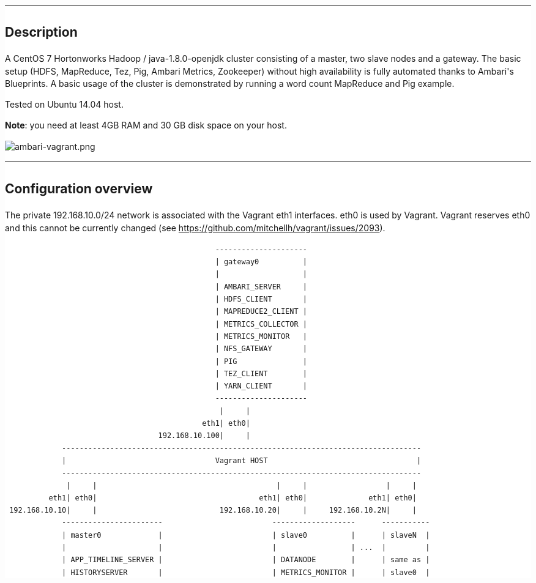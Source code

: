 -----------
Description
-----------

A CentOS 7 Hortonworks Hadoop / java-1.8.0-openjdk cluster consisting of a master, two slave nodes and a gateway.
The basic setup (HDFS, MapReduce, Tez, Pig, Ambari Metrics, Zookeeper) without
high availability is fully automated thanks to Ambari's Blueprints.
A basic usage of the cluster is demonstrated by running a word count MapReduce and Pig example.

Tested on Ubuntu 14.04 host.

**Note**: you need at least 4GB RAM and 30 GB disk space on your host.

![ambari-vagrant.png](https://raw.github.com/marcindulak/vagrant-hadoop-hortonworks-tutorial-centos7/master/screenshots/ambari-vagrant.png)

----------------------
Configuration overview
----------------------

The private 192.168.10.0/24 network is associated with the Vagrant eth1 interfaces.
eth0 is used by Vagrant.  Vagrant reserves eth0 and this cannot be currently changed
(see https://github.com/mitchellh/vagrant/issues/2093).


                                                    ---------------------
                                                    | gateway0          |
                                                    |                   |
                                                    | AMBARI_SERVER     |
                                                    | HDFS_CLIENT       |
                                                    | MAPREDUCE2_CLIENT |
                                                    | METRICS_COLLECTOR |
                                                    | METRICS_MONITOR   |
                                                    | NFS_GATEWAY       |
                                                    | PIG               |
                                                    | TEZ_CLIENT        |
                                                    | YARN_CLIENT       |
                                                    ---------------------
                                                     |     |
                                                 eth1| eth0|
                                       192.168.10.100|     |
                 ----------------------------------------------------------------------------------
                 |                                  Vagrant HOST                                  |
                 ----------------------------------------------------------------------------------
                  |     |                                         |     |                  |     |
              eth1| eth0|                                     eth1| eth0|              eth1| eth0|
     192.168.10.10|     |                            192.168.10.20|     |     192.168.10.2N|     |
                 -----------------------                         -------------------      -----------
                 | master0             |                         | slave0          |      | slaveN  |
                 |                     |                         |                 | ...  |         |
                 | APP_TIMELINE_SERVER |                         | DATANODE        |      | same as |
                 | HISTORYSERVER       |                         | METRICS_MONITOR |      | slave0  |